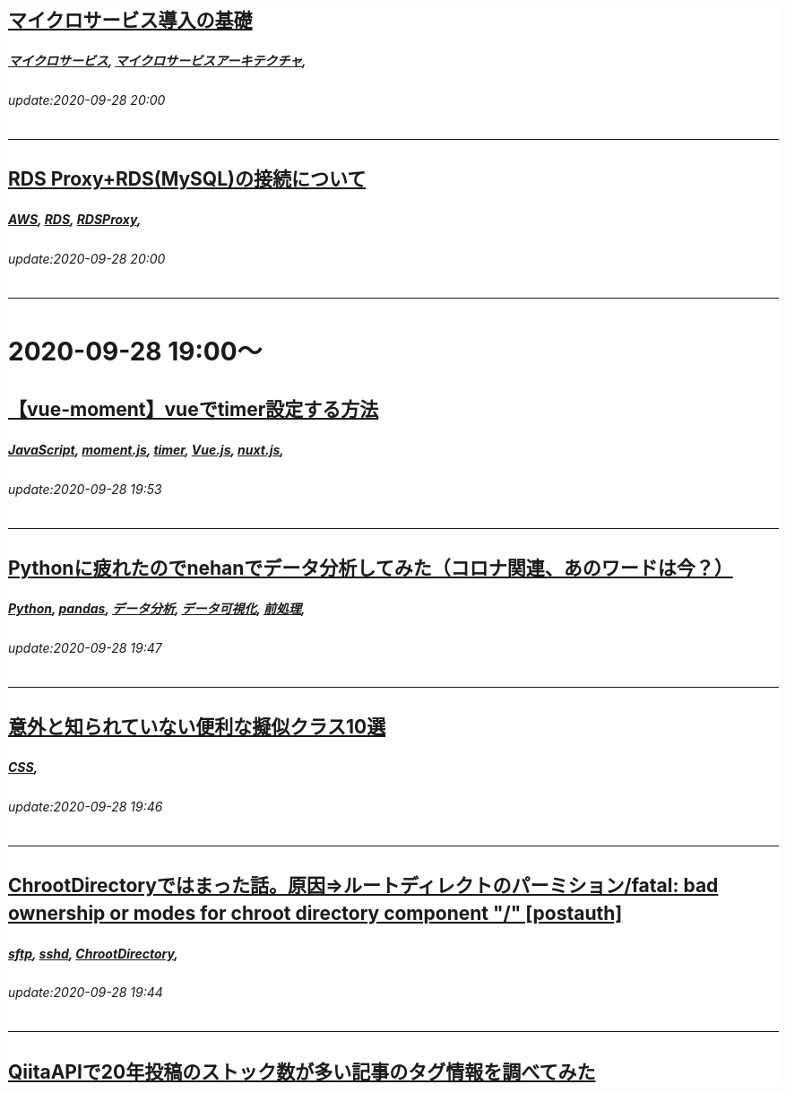 ## [マイクロサービス導入の基礎](https://qiita.com/masudahiroshi/items/775d2432b5122c66f9b4)
##### [マイクロサービス](https://qiita.com/tags/マイクロサービス), [マイクロサービスアーキテクチャ](https://qiita.com/tags/マイクロサービスアーキテクチャ), 
###### update:2020-09-28 20:00
---
## [RDS Proxy+RDS(MySQL)の接続について](https://qiita.com/_mmmm_/items/0486f6f4be44109b5e32)
##### [AWS](https://qiita.com/tags/AWS), [RDS](https://qiita.com/tags/RDS), [RDSProxy](https://qiita.com/tags/RDSProxy), 
###### update:2020-09-28 20:00
---




# 2020-09-28 19:00～
## [【vue-moment】vueでtimer設定する方法](https://qiita.com/miyawash/items/244ca83f80ab50afa19c)
##### [JavaScript](https://qiita.com/tags/JavaScript), [moment.js](https://qiita.com/tags/moment.js), [timer](https://qiita.com/tags/timer), [Vue.js](https://qiita.com/tags/Vue.js), [nuxt.js](https://qiita.com/tags/nuxt.js), 
###### update:2020-09-28 19:53
---
## [Pythonに疲れたのでnehanでデータ分析してみた（コロナ関連、あのワードは今？）](https://qiita.com/nehan_io/items/15836ae1a614177a0cae)
##### [Python](https://qiita.com/tags/Python), [pandas](https://qiita.com/tags/pandas), [データ分析](https://qiita.com/tags/データ分析), [データ可視化](https://qiita.com/tags/データ可視化), [前処理](https://qiita.com/tags/前処理), 
###### update:2020-09-28 19:47
---
## [意外と知られていない便利な擬似クラス10選](https://qiita.com/cheez921/items/abf0ded0bde508614b4a)
##### [CSS](https://qiita.com/tags/CSS), 
###### update:2020-09-28 19:46
---
## [ChrootDirectoryではまった話。原因=>ルートディレクトのパーミション/fatal: bad ownership or modes for chroot directory component "/" [postauth] ](https://qiita.com/s-katsumata/items/6d186c7bc4a1193c0a12)
##### [sftp](https://qiita.com/tags/sftp), [sshd](https://qiita.com/tags/sshd), [ChrootDirectory](https://qiita.com/tags/ChrootDirectory), 
###### update:2020-09-28 19:44
---
## [QiitaAPIで20年投稿のストック数が多い記事のタグ情報を調べてみた](https://qiita.com/PmanRabbit/items/b4ffb0d46cfaeb73e1f6)